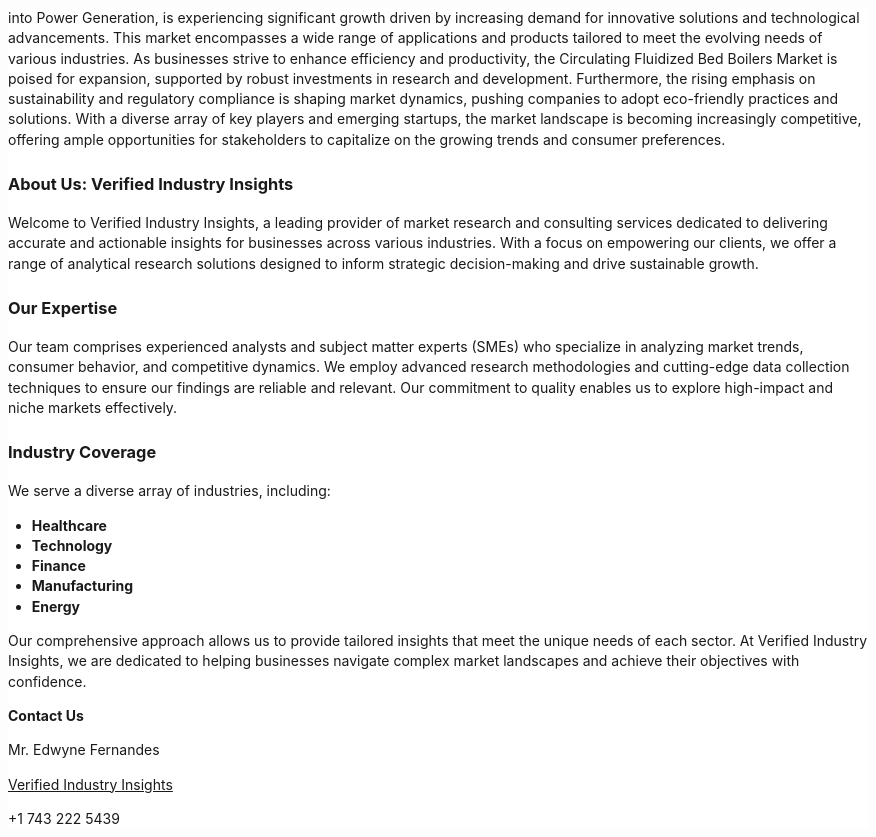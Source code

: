 into Power Generation, is experiencing significant growth driven by increasing demand for innovative solutions and technological advancements. This market encompasses a wide range of applications and products tailored to meet the evolving needs of various industries. As businesses strive to enhance efficiency and productivity, the Circulating Fluidized Bed Boilers Market is poised for expansion, supported by robust investments in research and development. Furthermore, the rising emphasis on sustainability and regulatory compliance is shaping market dynamics, pushing companies to adopt eco-friendly practices and solutions. With a diverse array of key players and emerging startups, the market landscape is becoming increasingly competitive, offering ample opportunities for stakeholders to capitalize on the growing trends and consumer preferences.</p><h3>About Us: Verified Industry Insights</h3><p>Welcome to Verified Industry Insights, a leading provider of market research and consulting services dedicated to delivering accurate and actionable insights for businesses across various industries. With a focus on empowering our clients, we offer a range of analytical research solutions designed to inform strategic decision-making and drive sustainable growth.</p><h3>Our Expertise</h3><p>Our team comprises experienced analysts and subject matter experts (SMEs) who specialize in analyzing market trends, consumer behavior, and competitive dynamics. We employ advanced research methodologies and cutting-edge data collection techniques to ensure our findings are reliable and relevant. Our commitment to quality enables us to explore high-impact and niche markets effectively.</p><h3>Industry Coverage</h3><p>We serve a diverse array of industries, including:</p><ul><li><strong>Healthcare</strong></li><li><strong>Technology</strong></li><li><strong>Finance</strong></li><li><strong>Manufacturing</strong></li><li><strong>Energy</strong></li></ul><p>Our comprehensive approach allows us to provide tailored insights that meet the unique needs of each sector. At Verified Industry Insights, we are dedicated to helping businesses navigate complex market landscapes and achieve their objectives with confidence.</p><p><strong>Contact Us</strong></p><p>Mr. Edwyne Fernandes</p><p><a href="https://www.verifiedindustryinsights.com/">Verified Industry Insights</a></p><p>+1 743 222 5439</p>
